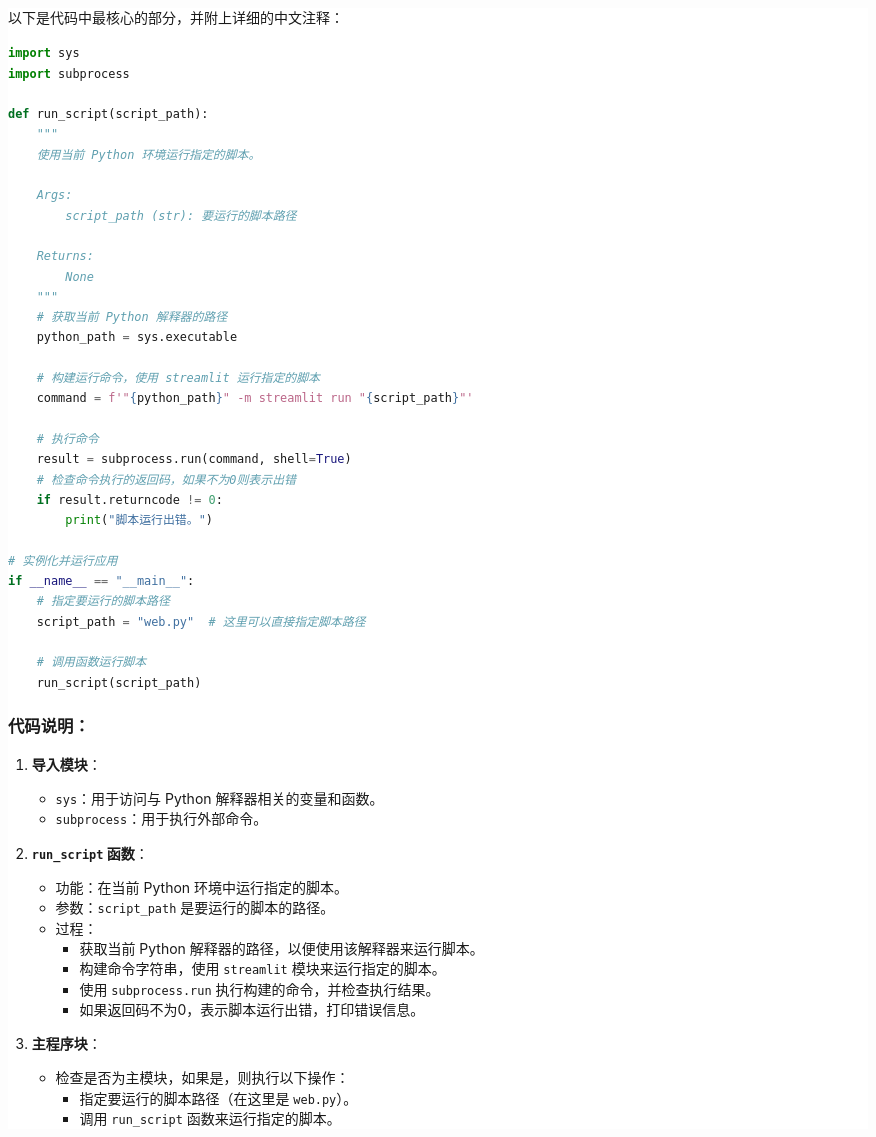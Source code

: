 以下是代码中最核心的部分，并附上详细的中文注释：

```python
import sys
import subprocess

def run_script(script_path):
    """
    使用当前 Python 环境运行指定的脚本。

    Args:
        script_path (str): 要运行的脚本路径

    Returns:
        None
    """
    # 获取当前 Python 解释器的路径
    python_path = sys.executable

    # 构建运行命令，使用 streamlit 运行指定的脚本
    command = f'"{python_path}" -m streamlit run "{script_path}"'

    # 执行命令
    result = subprocess.run(command, shell=True)
    # 检查命令执行的返回码，如果不为0则表示出错
    if result.returncode != 0:
        print("脚本运行出错。")

# 实例化并运行应用
if __name__ == "__main__":
    # 指定要运行的脚本路径
    script_path = "web.py"  # 这里可以直接指定脚本路径

    # 调用函数运行脚本
    run_script(script_path)
```

### 代码说明：
1. **导入模块**：
   - `sys`：用于访问与 Python 解释器相关的变量和函数。
   - `subprocess`：用于执行外部命令。

2. **`run_script` 函数**：
   - 功能：在当前 Python 环境中运行指定的脚本。
   - 参数：`script_path` 是要运行的脚本的路径。
   - 过程：
     - 获取当前 Python 解释器的路径，以便使用该解释器来运行脚本。
     - 构建命令字符串，使用 `streamlit` 模块来运行指定的脚本。
     - 使用 `subprocess.run` 执行构建的命令，并检查执行结果。
     - 如果返回码不为0，表示脚本运行出错，打印错误信息。

3. **主程序块**：
   - 检查是否为主模块，如果是，则执行以下操作：
     - 指定要运行的脚本路径（在这里是 `web.py`）。
     - 调用 `run_script` 函数来运行指定的脚本。

